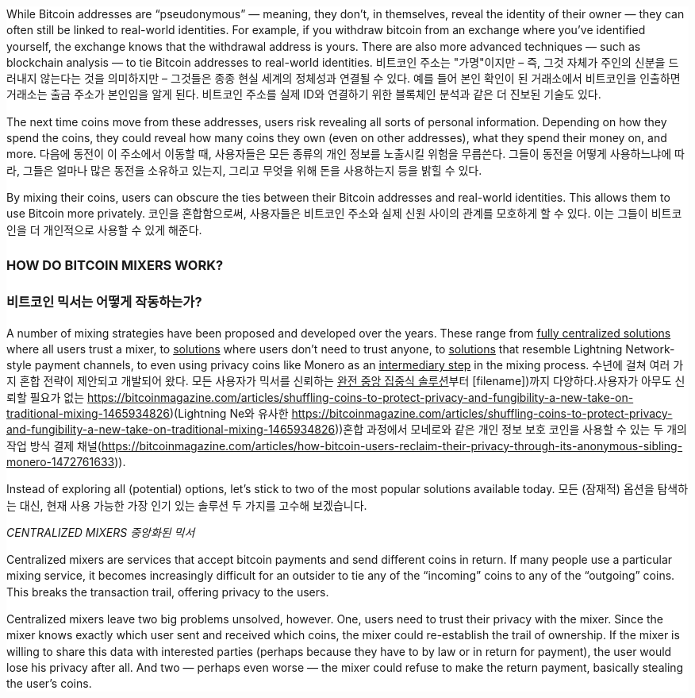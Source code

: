 While Bitcoin addresses are “pseudonymous” — meaning, they don’t, in themselves, reveal the identity of their owner — they can often still be linked to real-world identities. For example, if you withdraw bitcoin from an exchange where you’ve identified yourself, the exchange knows that the withdrawal address is yours. There are also more advanced techniques — such as blockchain analysis — to tie Bitcoin addresses to real-world identities.
비트코인 주소는 "가명"이지만 – 즉, 그것 자체가 주인의 신분을 드러내지 않는다는 것을 의미하지만 – 그것들은 종종 현실 세계의 정체성과 연결될 수 있다. 예를 들어 본인 확인이 된 거래소에서 비트코인을 인출하면 거래소는 출금 주소가 본인임을 알게 된다. 비트코인 주소를 실제 ID와 연결하기 위한 블록체인 분석과 같은 더 진보된 기술도 있다.

The next time coins move from these addresses, users risk revealing all sorts of personal information. Depending on how they spend the coins, they could reveal how many coins they own (even on other addresses), what they spend their money on, and more.
다음에 동전이 이 주소에서 이동할 때, 사용자들은 모든 종류의 개인 정보를 노출시킬 위험을 무릅쓴다. 그들이 동전을 어떻게 사용하느냐에 따라, 그들은 얼마나 많은 동전을 소유하고 있는지, 그리고 무엇을 위해 돈을 사용하는지 등을 밝힐 수 있다.

By mixing their coins, users can obscure the ties between their Bitcoin addresses and real-world identities. This allows them to use Bitcoin more privately.
코인을 혼합함으로써, 사용자들은 비트코인 주소와 실제 신원 사이의 관계를 모호하게 할 수 있다. 이는 그들이 비트코인을 더 개인적으로 사용할 수 있게 해준다.

### HOW DO BITCOIN MIXERS WORK?
### 비트코인 믹서는 어떻게 작동하는가?
A number of mixing strategies have been proposed and developed over the years. These range from  [fully centralized solutions](https://bitcoinmagazine.com/articles/shuffling-coins-to-protect-privacy-and-fungibility-a-new-take-on-traditional-mixing-1465934826)  where all users trust a mixer, to  [solutions](https://bitcoinmagazine.com/articles/shuffling-coins-to-protect-privacy-and-fungibility-a-new-take-on-traditional-mixing-1465934826)  where users don’t need to trust anyone, to  [solutions](https://bitcoinmagazine.com/articles/shuffling-coins-to-protect-privacy-and-fungibility-a-new-take-on-traditional-mixing-1465934826)  that resemble Lightning Network-style payment channels, to even using privacy coins like Monero as an  [intermediary step](https://bitcoinmagazine.com/articles/how-bitcoin-users-reclaim-their-privacy-through-its-anonymous-sibling-monero-1472761633)  in the mixing process.
수년에 걸쳐 여러 가지 혼합 전략이 제안되고 개발되어 왔다. 모든 사용자가 믹서를 신뢰하는 [완전 중앙 집중식 솔루션](https://bitcoinmagazine.com/articles/shuffling-coins-to-protect-privacy-and-fungibility-a-new-take-on-traditional-mixing-1465934826)부터 [filename])까지 다양하다.사용자가 아무도 신뢰할 필요가 없는 https://bitcoinmagazine.com/articles/shuffling-coins-to-protect-privacy-and-fungibility-a-new-take-on-traditional-mixing-1465934826)(Lightning Ne와 유사한 https://bitcoinmagazine.com/articles/shuffling-coins-to-protect-privacy-and-fungibility-a-new-take-on-traditional-mixing-1465934826))혼합 과정에서 모네로와 같은 개인 정보 보호 코인을 사용할 수 있는 두 개의 작업 방식 결제 채널(https://bitcoinmagazine.com/articles/how-bitcoin-users-reclaim-their-privacy-through-its-anonymous-sibling-monero-1472761633)).

Instead of exploring all (potential) options, let’s stick to two of the most popular solutions available today.
모든 (잠재적) 옵션을 탐색하는 대신, 현재 사용 가능한 가장 인기 있는 솔루션 두 가지를 고수해 보겠습니다.

*CENTRALIZED MIXERS*
*중앙화된 믹서*

Centralized mixers are services that accept bitcoin payments and send different coins in return. If many people use a particular mixing service, it becomes increasingly difficult for an outsider to tie any of the “incoming” coins to any of the “outgoing” coins. This breaks the transaction trail, offering privacy to the users.

Centralized mixers leave two big problems unsolved, however. One, users need to trust their privacy with the mixer. Since the mixer knows exactly which user sent and received which coins, the mixer could re-establish the trail of ownership. If the mixer is willing to share this data with interested parties (perhaps because they have to by law or in return for payment), the user would lose his privacy after all. And two — perhaps even worse — the mixer could refuse to make the return payment, basically stealing the user’s coins.
